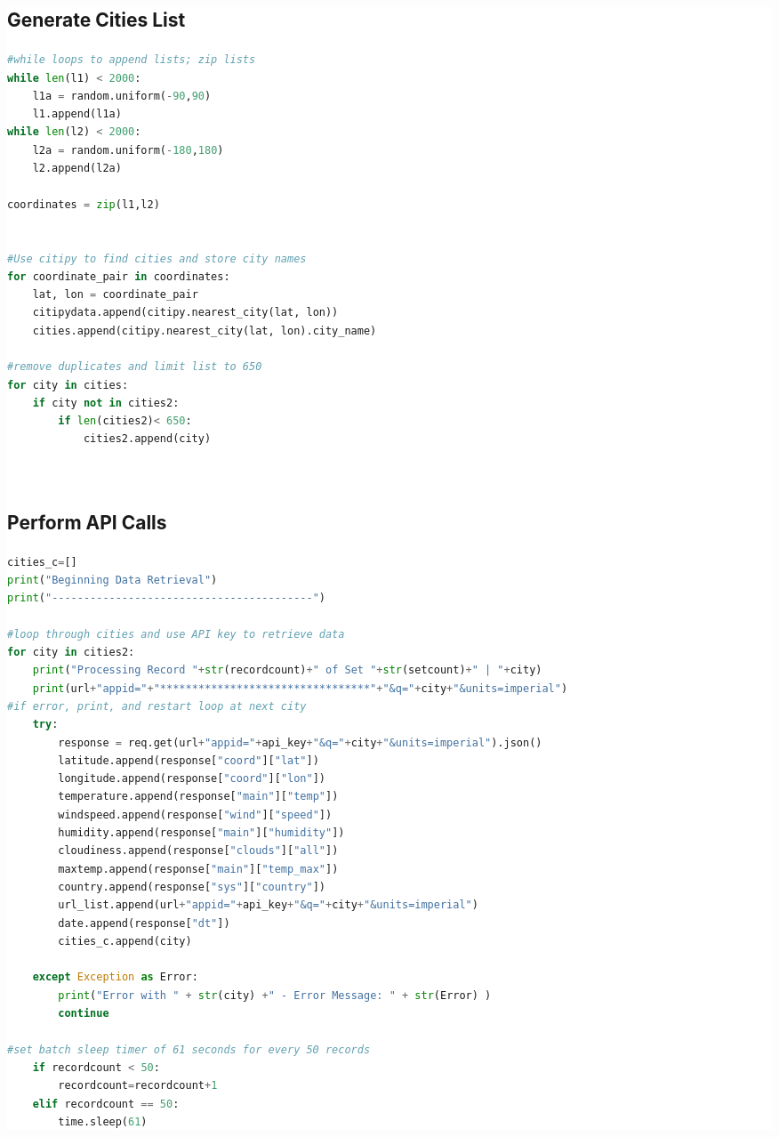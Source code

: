 <h2>Generate Cities List</h2>


```python
#while loops to append lists; zip lists
while len(l1) < 2000:
    l1a = random.uniform(-90,90)
    l1.append(l1a)
while len(l2) < 2000:
    l2a = random.uniform(-180,180)
    l2.append(l2a)

coordinates = zip(l1,l2)


#Use citipy to find cities and store city names
for coordinate_pair in coordinates:
    lat, lon = coordinate_pair
    citipydata.append(citipy.nearest_city(lat, lon))
    cities.append(citipy.nearest_city(lat, lon).city_name)
    
#remove duplicates and limit list to 650
for city in cities:
    if city not in cities2:
        if len(cities2)< 650:    
            cities2.append(city)
            
            
```

<h2>Perform API Calls</h2>


```python
cities_c=[]
print("Beginning Data Retrieval")
print("-----------------------------------------")

#loop through cities and use API key to retrieve data
for city in cities2:
    print("Processing Record "+str(recordcount)+" of Set "+str(setcount)+" | "+city)
    print(url+"appid="+"*********************************"+"&q="+city+"&units=imperial")
#if error, print, and restart loop at next city  
    try:
        response = req.get(url+"appid="+api_key+"&q="+city+"&units=imperial").json()
        latitude.append(response["coord"]["lat"])
        longitude.append(response["coord"]["lon"])
        temperature.append(response["main"]["temp"])
        windspeed.append(response["wind"]["speed"])
        humidity.append(response["main"]["humidity"])
        cloudiness.append(response["clouds"]["all"])
        maxtemp.append(response["main"]["temp_max"])
        country.append(response["sys"]["country"])
        url_list.append(url+"appid="+api_key+"&q="+city+"&units=imperial")
        date.append(response["dt"])
        cities_c.append(city)
        
    except Exception as Error:
        print("Error with " + str(city) +" - Error Message: " + str(Error) )
        continue

#set batch sleep timer of 61 seconds for every 50 records 
    if recordcount < 50:
        recordcount=recordcount+1
    elif recordcount == 50:
        time.sleep(61)
```
